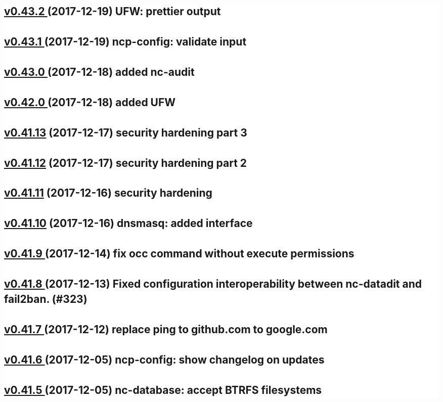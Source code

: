 ## [v0.43.2 ](https://github.com/nextcloud/nextcloudpi/commit/803a1f1) (2017-12-19) UFW: prettier output

## [v0.43.1 ](https://github.com/nextcloud/nextcloudpi/commit/66e50d8) (2017-12-19) ncp-config: validate input

## [v0.43.0 ](https://github.com/nextcloud/nextcloudpi/commit/c0a9997) (2017-12-18) added nc-audit

## [v0.42.0 ](https://github.com/nextcloud/nextcloudpi/commit/71f676e) (2017-12-18) added UFW

## [v0.41.13](https://github.com/nextcloud/nextcloudpi/commit/34fc851) (2017-12-17) security hardening part 3

## [v0.41.12](https://github.com/nextcloud/nextcloudpi/commit/af54edb) (2017-12-17) security hardening part 2

## [v0.41.11](https://github.com/nextcloud/nextcloudpi/commit/bd5cb8e) (2017-12-16) security hardening

## [v0.41.10](https://github.com/nextcloud/nextcloudpi/commit/85c8722) (2017-12-16) dnsmasq: added interface

## [v0.41.9 ](https://github.com/nextcloud/nextcloudpi/commit/4b07f0b) (2017-12-14) fix occ command without execute permissions

## [v0.41.8 ](https://github.com/nextcloud/nextcloudpi/commit/3f09cd5) (2017-12-13) Fixed configuration interoperability between nc-datadit and fail2ban. (#323)

## [v0.41.7 ](https://github.com/nextcloud/nextcloudpi/commit/f7030f5) (2017-12-12) replace ping to github.com to google.com

## [v0.41.6 ](https://github.com/nextcloud/nextcloudpi/commit/3fedf4f) (2017-12-05) ncp-config: show changelog on updates

## [v0.41.5 ](https://github.com/nextcloud/nextcloudpi/commit/3896b7f) (2017-12-05) nc-database: accept BTRFS filesystems
